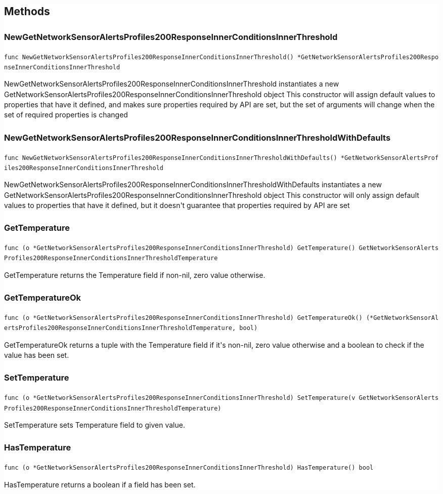 ## Methods

### NewGetNetworkSensorAlertsProfiles200ResponseInnerConditionsInnerThreshold

`func NewGetNetworkSensorAlertsProfiles200ResponseInnerConditionsInnerThreshold() *GetNetworkSensorAlertsProfiles200ResponseInnerConditionsInnerThreshold`

NewGetNetworkSensorAlertsProfiles200ResponseInnerConditionsInnerThreshold instantiates a new GetNetworkSensorAlertsProfiles200ResponseInnerConditionsInnerThreshold object
This constructor will assign default values to properties that have it defined,
and makes sure properties required by API are set, but the set of arguments
will change when the set of required properties is changed

### NewGetNetworkSensorAlertsProfiles200ResponseInnerConditionsInnerThresholdWithDefaults

`func NewGetNetworkSensorAlertsProfiles200ResponseInnerConditionsInnerThresholdWithDefaults() *GetNetworkSensorAlertsProfiles200ResponseInnerConditionsInnerThreshold`

NewGetNetworkSensorAlertsProfiles200ResponseInnerConditionsInnerThresholdWithDefaults instantiates a new GetNetworkSensorAlertsProfiles200ResponseInnerConditionsInnerThreshold object
This constructor will only assign default values to properties that have it defined,
but it doesn't guarantee that properties required by API are set

### GetTemperature

`func (o *GetNetworkSensorAlertsProfiles200ResponseInnerConditionsInnerThreshold) GetTemperature() GetNetworkSensorAlertsProfiles200ResponseInnerConditionsInnerThresholdTemperature`

GetTemperature returns the Temperature field if non-nil, zero value otherwise.

### GetTemperatureOk

`func (o *GetNetworkSensorAlertsProfiles200ResponseInnerConditionsInnerThreshold) GetTemperatureOk() (*GetNetworkSensorAlertsProfiles200ResponseInnerConditionsInnerThresholdTemperature, bool)`

GetTemperatureOk returns a tuple with the Temperature field if it's non-nil, zero value otherwise
and a boolean to check if the value has been set.

### SetTemperature

`func (o *GetNetworkSensorAlertsProfiles200ResponseInnerConditionsInnerThreshold) SetTemperature(v GetNetworkSensorAlertsProfiles200ResponseInnerConditionsInnerThresholdTemperature)`

SetTemperature sets Temperature field to given value.

### HasTemperature

`func (o *GetNetworkSensorAlertsProfiles200ResponseInnerConditionsInnerThreshold) HasTemperature() bool`

HasTemperature returns a boolean if a field has been set.
